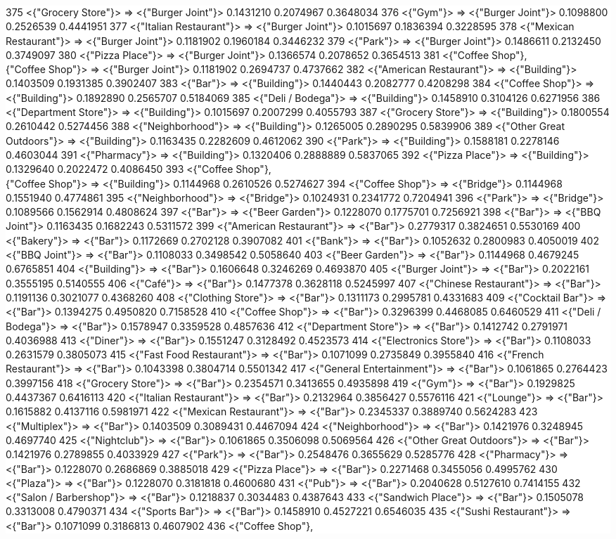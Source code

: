  375 <{"Grocery Store"}>         => <{"Burger Joint"}>          0.1431210  0.2074967 0.3648034
 376 <{"Gym"}>                   => <{"Burger Joint"}>          0.1098800  0.2526539 0.4441951
 377 <{"Italian Restaurant"}>    => <{"Burger Joint"}>          0.1015697  0.1836394 0.3228595
 378 <{"Mexican Restaurant"}>    => <{"Burger Joint"}>          0.1181902  0.1960184 0.3446232
 379 <{"Park"}>                  => <{"Burger Joint"}>          0.1486611  0.2132450 0.3749097
 380 <{"Pizza Place"}>           => <{"Burger Joint"}>          0.1366574  0.2078652 0.3654513
 381 <{"Coffee Shop"},                                             
      {"Coffee Shop"}>           => <{"Burger Joint"}>          0.1181902  0.2694737 0.4737662
 382 <{"American Restaurant"}>   => <{"Building"}>              0.1403509  0.1931385 0.3902407
 383 <{"Bar"}>                   => <{"Building"}>              0.1440443  0.2082777 0.4208298
 384 <{"Coffee Shop"}>           => <{"Building"}>              0.1892890  0.2565707 0.5184069
 385 <{"Deli / Bodega"}>         => <{"Building"}>              0.1458910  0.3104126 0.6271956
 386 <{"Department Store"}>      => <{"Building"}>              0.1015697  0.2007299 0.4055793
 387 <{"Grocery Store"}>         => <{"Building"}>              0.1800554  0.2610442 0.5274456
 388 <{"Neighborhood"}>          => <{"Building"}>              0.1265005  0.2890295 0.5839906
 389 <{"Other Great Outdoors"}>  => <{"Building"}>              0.1163435  0.2282609 0.4612062
 390 <{"Park"}>                  => <{"Building"}>              0.1588181  0.2278146 0.4603044
 391 <{"Pharmacy"}>              => <{"Building"}>              0.1320406  0.2888889 0.5837065
 392 <{"Pizza Place"}>           => <{"Building"}>              0.1329640  0.2022472 0.4086450
 393 <{"Coffee Shop"},                                             
      {"Coffee Shop"}>           => <{"Building"}>              0.1144968  0.2610526 0.5274627
 394 <{"Coffee Shop"}>           => <{"Bridge"}>                0.1144968  0.1551940 0.4774861
 395 <{"Neighborhood"}>          => <{"Bridge"}>                0.1024931  0.2341772 0.7204941
 396 <{"Park"}>                  => <{"Bridge"}>                0.1089566  0.1562914 0.4808624
 397 <{"Bar"}>                   => <{"Beer Garden"}>           0.1228070  0.1775701 0.7256921
 398 <{"Bar"}>                   => <{"BBQ Joint"}>             0.1163435  0.1682243 0.5311572
 399 <{"American Restaurant"}>   => <{"Bar"}>                   0.2779317  0.3824651 0.5530169
 400 <{"Bakery"}>                => <{"Bar"}>                   0.1172669  0.2702128 0.3907082
 401 <{"Bank"}>                  => <{"Bar"}>                   0.1052632  0.2800983 0.4050019
 402 <{"BBQ Joint"}>             => <{"Bar"}>                   0.1108033  0.3498542 0.5058640
 403 <{"Beer Garden"}>           => <{"Bar"}>                   0.1144968  0.4679245 0.6765851
 404 <{"Building"}>              => <{"Bar"}>                   0.1606648  0.3246269 0.4693870
 405 <{"Burger Joint"}>          => <{"Bar"}>                   0.2022161  0.3555195 0.5140555
 406 <{"Café"}>                  => <{"Bar"}>                   0.1477378  0.3628118 0.5245997
 407 <{"Chinese Restaurant"}>    => <{"Bar"}>                   0.1191136  0.3021077 0.4368260
 408 <{"Clothing Store"}>        => <{"Bar"}>                   0.1311173  0.2995781 0.4331683
 409 <{"Cocktail Bar"}>          => <{"Bar"}>                   0.1394275  0.4950820 0.7158528
 410 <{"Coffee Shop"}>           => <{"Bar"}>                   0.3296399  0.4468085 0.6460529
 411 <{"Deli / Bodega"}>         => <{"Bar"}>                   0.1578947  0.3359528 0.4857636
 412 <{"Department Store"}>      => <{"Bar"}>                   0.1412742  0.2791971 0.4036988
 413 <{"Diner"}>                 => <{"Bar"}>                   0.1551247  0.3128492 0.4523573
 414 <{"Electronics Store"}>     => <{"Bar"}>                   0.1108033  0.2631579 0.3805073
 415 <{"Fast Food Restaurant"}>  => <{"Bar"}>                   0.1071099  0.2735849 0.3955840
 416 <{"French Restaurant"}>     => <{"Bar"}>                   0.1043398  0.3804714 0.5501342
 417 <{"General Entertainment"}> => <{"Bar"}>                   0.1061865  0.2764423 0.3997156
 418 <{"Grocery Store"}>         => <{"Bar"}>                   0.2354571  0.3413655 0.4935898
 419 <{"Gym"}>                   => <{"Bar"}>                   0.1929825  0.4437367 0.6416113
 420 <{"Italian Restaurant"}>    => <{"Bar"}>                   0.2132964  0.3856427 0.5576116
 421 <{"Lounge"}>                => <{"Bar"}>                   0.1615882  0.4137116 0.5981971
 422 <{"Mexican Restaurant"}>    => <{"Bar"}>                   0.2345337  0.3889740 0.5624283
 423 <{"Multiplex"}>             => <{"Bar"}>                   0.1403509  0.3089431 0.4467094
 424 <{"Neighborhood"}>          => <{"Bar"}>                   0.1421976  0.3248945 0.4697740
 425 <{"Nightclub"}>             => <{"Bar"}>                   0.1061865  0.3506098 0.5069564
 426 <{"Other Great Outdoors"}>  => <{"Bar"}>                   0.1421976  0.2789855 0.4033929
 427 <{"Park"}>                  => <{"Bar"}>                   0.2548476  0.3655629 0.5285776
 428 <{"Pharmacy"}>              => <{"Bar"}>                   0.1228070  0.2686869 0.3885018
 429 <{"Pizza Place"}>           => <{"Bar"}>                   0.2271468  0.3455056 0.4995762
 430 <{"Plaza"}>                 => <{"Bar"}>                   0.1228070  0.3181818 0.4600680
 431 <{"Pub"}>                   => <{"Bar"}>                   0.2040628  0.5127610 0.7414155
 432 <{"Salon / Barbershop"}>    => <{"Bar"}>                   0.1218837  0.3034483 0.4387643
 433 <{"Sandwich Place"}>        => <{"Bar"}>                   0.1505078  0.3313008 0.4790371
 434 <{"Sports Bar"}>            => <{"Bar"}>                   0.1458910  0.4527221 0.6546035
 435 <{"Sushi Restaurant"}>      => <{"Bar"}>                   0.1071099  0.3186813 0.4607902
 436 <{"Coffee Shop"},                                             
